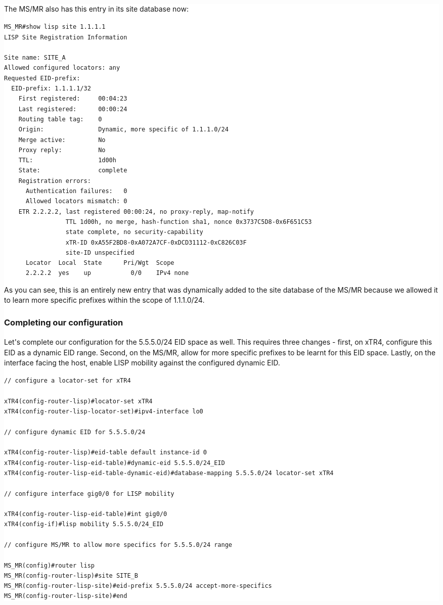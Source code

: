 The MS/MR also has this entry in its site database now:

```
MS_MR#show lisp site 1.1.1.1
LISP Site Registration Information

Site name: SITE_A
Allowed configured locators: any
Requested EID-prefix:
  EID-prefix: 1.1.1.1/32 
    First registered:     00:04:23
    Last registered:      00:00:24
    Routing table tag:    0
    Origin:               Dynamic, more specific of 1.1.1.0/24
    Merge active:         No
    Proxy reply:          No
    TTL:                  1d00h
    State:                complete
    Registration errors:  
      Authentication failures:   0
      Allowed locators mismatch: 0
    ETR 2.2.2.2, last registered 00:00:24, no proxy-reply, map-notify
                 TTL 1d00h, no merge, hash-function sha1, nonce 0x3737C5D8-0x6F651C53
                 state complete, no security-capability
                 xTR-ID 0xA55F2BD8-0xA072A7CF-0xDCD31112-0xC826C03F
                 site-ID unspecified
      Locator  Local  State      Pri/Wgt  Scope
      2.2.2.2  yes    up           0/0    IPv4 none
```




As you can see, this is an entirely new entry that was dynamically added to the site database of the MS/MR because we allowed it to learn more specific prefixes within the scope of 1.1.1.0/24. 

### Completing our configuration

Let's complete our configuration for the 5.5.5.0/24 EID space as well. This requires three changes - first, on xTR4, configure this EID as a dynamic EID range. Second, on the MS/MR, allow for more specific prefixes to be learnt for this EID space. Lastly, on the interface facing the host, enable LISP mobility against the configured dynamic EID. 

```
// configure a locator-set for xTR4

xTR4(config-router-lisp)#locator-set xTR4
xTR4(config-router-lisp-locator-set)#ipv4-interface lo0

// configure dynamic EID for 5.5.5.0/24

xTR4(config-router-lisp)#eid-table default instance-id 0
xTR4(config-router-lisp-eid-table)#dynamic-eid 5.5.5.0/24_EID
xTR4(config-router-lisp-eid-table-dynamic-eid)#database-mapping 5.5.5.0/24 locator-set xTR4

// configure interface gig0/0 for LISP mobility

xTR4(config-router-lisp-eid-table)#int gig0/0
xTR4(config-if)#lisp mobility 5.5.5.0/24_EID  

// configure MS/MR to allow more specifics for 5.5.5.0/24 range

MS_MR(config)#router lisp
MS_MR(config-router-lisp)#site SITE_B
MS_MR(config-router-lisp-site)#eid-prefix 5.5.5.0/24 accept-more-specifics
MS_MR(config-router-lisp-site)#end
```
